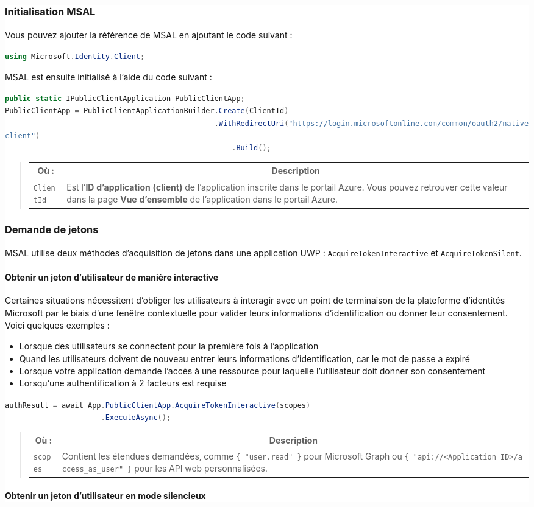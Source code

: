 ### <a name="msal-initialization"></a>Initialisation MSAL

Vous pouvez ajouter la référence de MSAL en ajoutant le code suivant :

```csharp
using Microsoft.Identity.Client;
```

MSAL est ensuite initialisé à l’aide du code suivant :

```csharp
public static IPublicClientApplication PublicClientApp;
PublicClientApp = PublicClientApplicationBuilder.Create(ClientId)
                                                .WithRedirectUri("https://login.microsoftonline.com/common/oauth2/nativeclient")
                                                    .Build();
```

> |Où : | Description |
> |---------|---------|
> | `ClientId` | Est l’**ID d’application (client)** de l’application inscrite dans le portail Azure. Vous pouvez retrouver cette valeur dans la page **Vue d’ensemble** de l’application dans le portail Azure. |

### <a name="requesting-tokens"></a>Demande de jetons

MSAL utilise deux méthodes d’acquisition de jetons dans une application UWP : `AcquireTokenInteractive` et `AcquireTokenSilent`.

#### <a name="get-a-user-token-interactively"></a>Obtenir un jeton d’utilisateur de manière interactive

Certaines situations nécessitent d’obliger les utilisateurs à interagir avec un point de terminaison de la plateforme d’identités Microsoft par le biais d’une fenêtre contextuelle pour valider leurs informations d’identification ou donner leur consentement. Voici quelques exemples :

- Lorsque des utilisateurs se connectent pour la première fois à l’application
- Quand les utilisateurs doivent de nouveau entrer leurs informations d’identification, car le mot de passe a expiré
- Lorsque votre application demande l’accès à une ressource pour laquelle l’utilisateur doit donner son consentement
- Lorsqu’une authentification à 2 facteurs est requise

```csharp
authResult = await App.PublicClientApp.AcquireTokenInteractive(scopes)
                      .ExecuteAsync();
```

> |Où :| Description |
> |---------|---------|
> | `scopes` | Contient les étendues demandées, comme `{ "user.read" }` pour Microsoft Graph ou `{ "api://<Application ID>/access_as_user" }` pour les API web personnalisées. |

#### <a name="get-a-user-token-silently"></a>Obtenir un jeton d’utilisateur en mode silencieux
